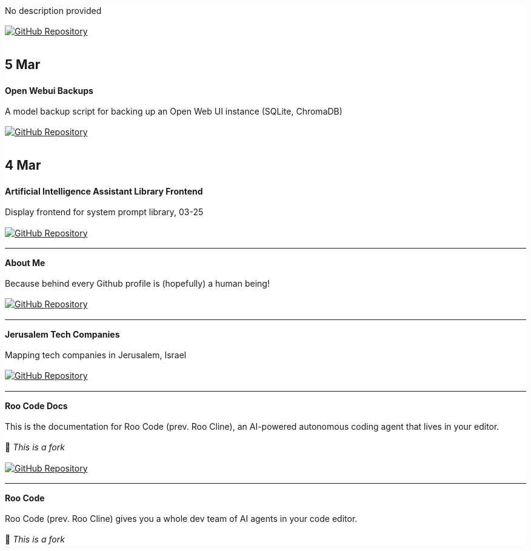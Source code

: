 No description provided

[![GitHub Repository](https://img.shields.io/badge/GitHub-Repository-blue)](https://github.com/danielrosehill/Openwebui-Hunter-Tool)

## 5 Mar

**Open Webui Backups**

A model backup script for backing up an Open Web UI instance (SQLite, ChromaDB)

[![GitHub Repository](https://img.shields.io/badge/GitHub-Repository-blue)](https://github.com/danielrosehill/Open-WebUI-Backups)

## 4 Mar

**Artificial Intelligence Assistant Library Frontend**

Display frontend for system prompt library, 03-25

[![GitHub Repository](https://img.shields.io/badge/GitHub-Repository-blue)](https://github.com/danielrosehill/AI-Assistant-Library-Frontend)

---

**About Me**

Because behind every Github profile is (hopefully) a human being!

[![GitHub Repository](https://img.shields.io/badge/GitHub-Repository-blue)](https://github.com/danielrosehill/About-Me)

---

**Jerusalem Tech Companies**

Mapping tech companies in Jerusalem, Israel

[![GitHub Repository](https://img.shields.io/badge/GitHub-Repository-blue)](https://github.com/danielrosehill/Jerusalem-Tech-Companies)

---

**Roo Code Docs**

This is the documentation for Roo Code (prev. Roo Cline), an AI-powered autonomous coding agent that lives in your editor.

🔱 *This is a fork*

[![GitHub Repository](https://img.shields.io/badge/GitHub-Repository-blue)](https://github.com/danielrosehill/Roo-Code-Docs)

---

**Roo Code**

Roo Code (prev. Roo Cline) gives you a whole dev team of AI agents in your code editor.

🔱 *This is a fork*
